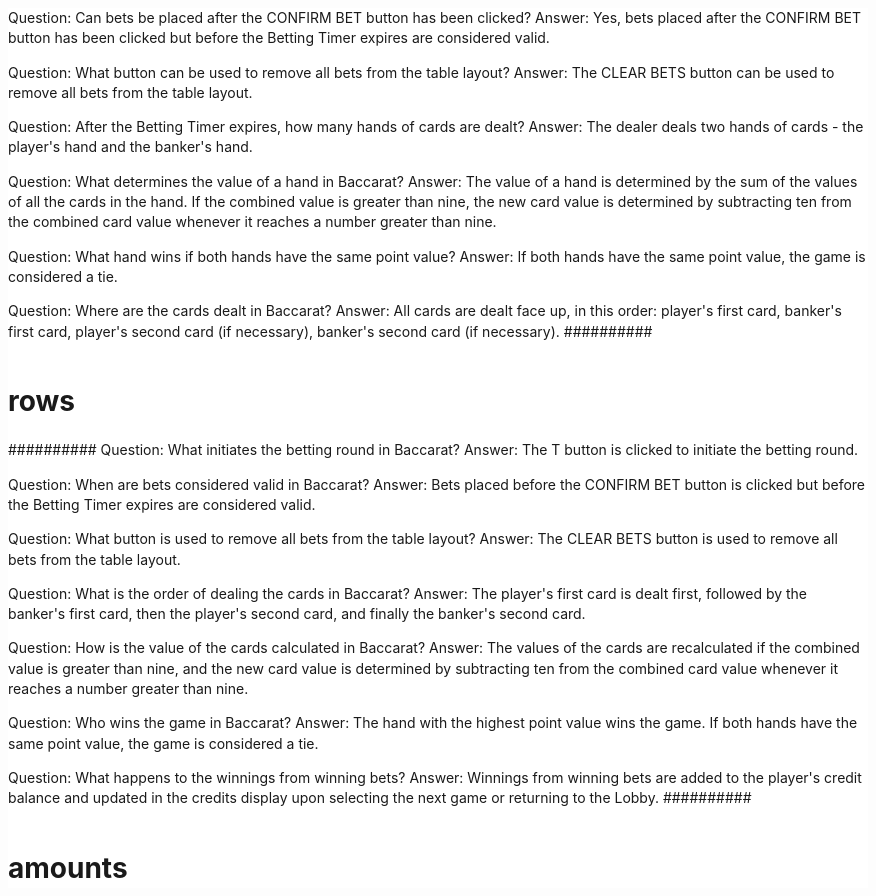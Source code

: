 Question: Can bets be placed after the CONFIRM BET button has been clicked?
Answer: Yes, bets placed after the CONFIRM BET button has been clicked but before the Betting Timer expires are considered valid.

Question: What button can be used to remove all bets from the table layout?
Answer: The CLEAR BETS button can be used to remove all bets from the table layout.

Question: After the Betting Timer expires, how many hands of cards are dealt?
Answer: The dealer deals two hands of cards - the player's hand and the banker's hand.

Question: What determines the value of a hand in Baccarat?
Answer: The value of a hand is determined by the sum of the values of all the cards in the hand. If the combined value is greater than nine, the new card value is determined by subtracting ten from the combined card value whenever it reaches a number greater than nine.

Question: What hand wins if both hands have the same point value?
Answer: If both hands have the same point value, the game is considered a tie.

Question: Where are the cards dealt in Baccarat?
Answer: All cards are dealt face up, in this order: player's first card, banker's first card, player's second card (if necessary), banker's second card (if necessary).
##########
# rows

##########
Question: What initiates the betting round in Baccarat?
Answer: The T button is clicked to initiate the betting round.

Question: When are bets considered valid in Baccarat?
Answer: Bets placed before the CONFIRM BET button is clicked but before the Betting Timer expires are considered valid.

Question: What button is used to remove all bets from the table layout?
Answer: The CLEAR BETS button is used to remove all bets from the table layout.

Question: What is the order of dealing the cards in Baccarat?
Answer: The player's first card is dealt first, followed by the banker's first card, then the player's second card, and finally the banker's second card.

Question: How is the value of the cards calculated in Baccarat?
Answer: The values of the cards are recalculated if the combined value is greater than nine, and the new card value is determined by subtracting ten from the combined card value whenever it reaches a number greater than nine.

Question: Who wins the game in Baccarat?
Answer: The hand with the highest point value wins the game. If both hands have the same point value, the game is considered a tie.

Question: What happens to the winnings from winning bets?
Answer: Winnings from winning bets are added to the player's credit balance and updated in the credits display upon selecting the next game or returning to the Lobby.
##########
# amounts
